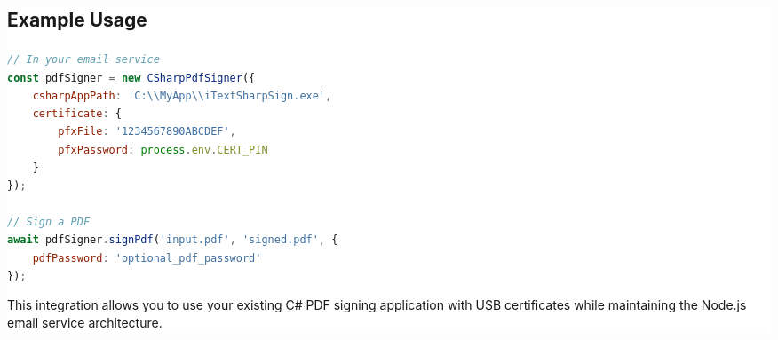 ## Example Usage

```javascript
// In your email service
const pdfSigner = new CSharpPdfSigner({
    csharpAppPath: 'C:\\MyApp\\iTextSharpSign.exe',
    certificate: {
        pfxFile: '1234567890ABCDEF',
        pfxPassword: process.env.CERT_PIN
    }
});

// Sign a PDF
await pdfSigner.signPdf('input.pdf', 'signed.pdf', {
    pdfPassword: 'optional_pdf_password'
});
```

This integration allows you to use your existing C# PDF signing application with USB certificates while maintaining the Node.js email service architecture.
